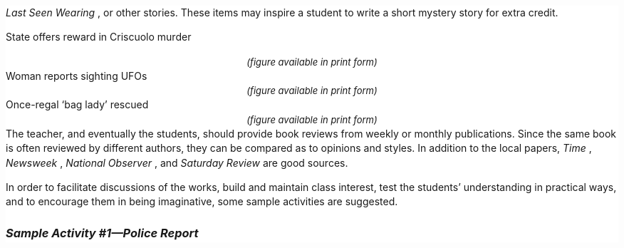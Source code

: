 <i>
Last Seen Wearing
</i>
, or other stories. These items may inspire a student to write a short mystery story for extra credit.
</p>
<p>
State offers reward in Criscuolo murder
</p>
<center>
<i>
<font size="-1">
(figure available in print form)
</font>
</i>
</center>
Woman reports sighting UFOs
<center>
<i>
<font size="-1">
(figure available in print form)
</font>
</i>
</center>
Once-regal ‘bag lady’ rescued
<center>
<i>
<font size="-1">
(figure available in print form)
</font>
</i>
</center>
The teacher, and eventually the students, should provide book reviews from weekly or monthly publications. Since the same book is often reviewed by different authors, they can be compared as to opinions and styles. In addition to the local papers,
<i>
Time
</i>
,
<i>
Newsweek
</i>
,
<i>
National Observer
</i>
, and
<i>
Saturday Review
</i>
are good sources.
<p>
In order to facilitate discussions of the works, build and maintain class interest, test the students’ understanding in practical ways, and to encourage them in being imaginative, some sample activities are suggested.
</p>
<h3>
<i>
Sample Activity #1—Police Report
</i>
</h3>